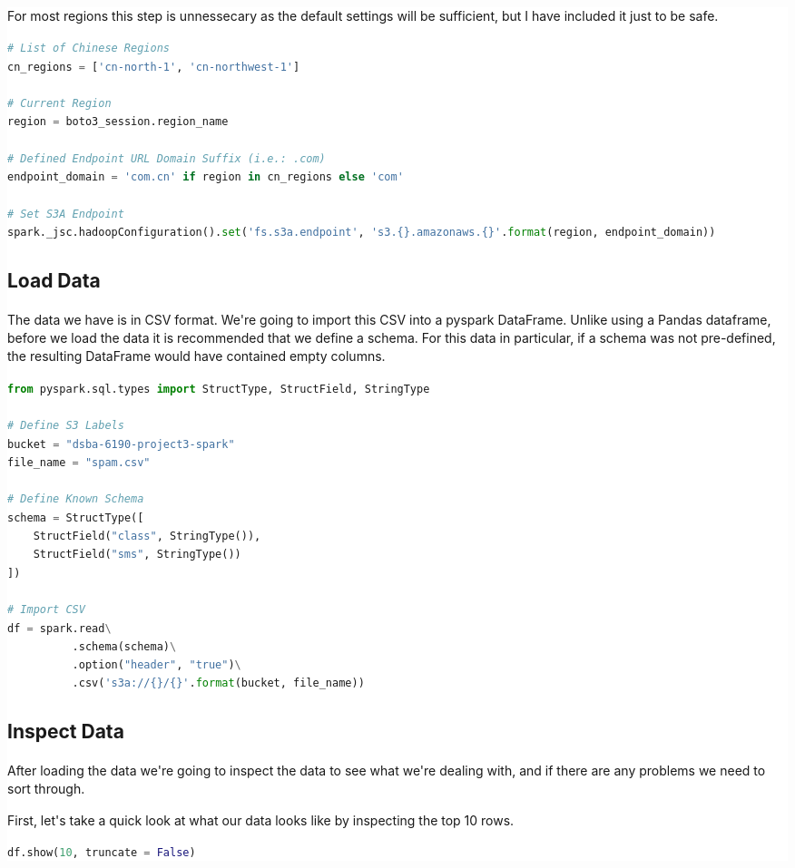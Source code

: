 For most regions this step is unnessecary as the default settings will be sufficient, but I have included it just to be safe.


```python
# List of Chinese Regions
cn_regions = ['cn-north-1', 'cn-northwest-1']

# Current Region
region = boto3_session.region_name

# Defined Endpoint URL Domain Suffix (i.e.: .com)
endpoint_domain = 'com.cn' if region in cn_regions else 'com'

# Set S3A Endpoint
spark._jsc.hadoopConfiguration().set('fs.s3a.endpoint', 's3.{}.amazonaws.{}'.format(region, endpoint_domain))
```

## Load Data
The data we have is in CSV format. We're going to import this CSV into a pyspark DataFrame. Unlike using a Pandas dataframe, before we load the data it is recommended that we define a schema. For this data in particular, if a schema was not pre-defined, the resulting DataFrame would have contained empty columns.


```python
from pyspark.sql.types import StructType, StructField, StringType

# Define S3 Labels
bucket = "dsba-6190-project3-spark"
file_name = "spam.csv"

# Define Known Schema
schema = StructType([
    StructField("class", StringType()),
    StructField("sms", StringType())
])

# Import CSV
df = spark.read\
          .schema(schema)\
          .option("header", "true")\
          .csv('s3a://{}/{}'.format(bucket, file_name))
```

## Inspect Data
After loading the data we're going to inspect the data to see what we're dealing with, and if there are any problems we need to sort through.

First, let's take a quick look at what our data looks like by inspecting the top 10 rows.


```python
df.show(10, truncate = False)
```
